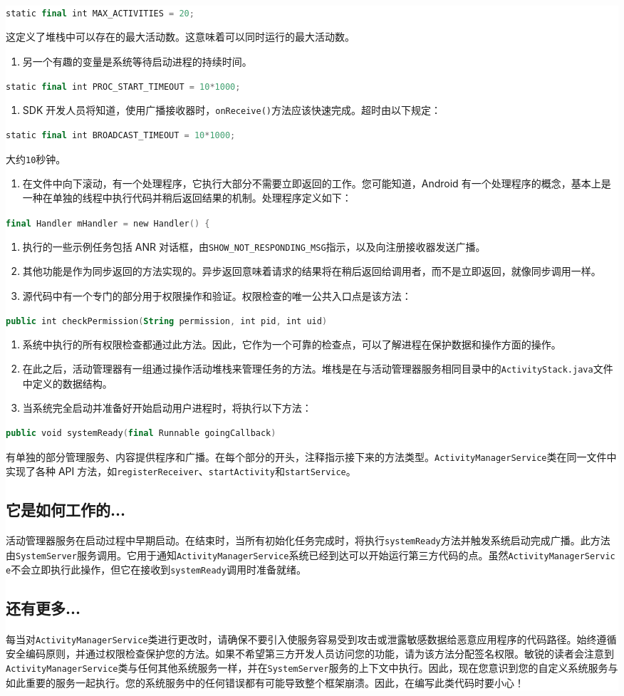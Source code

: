 ```kt
static final int MAX_ACTIVITIES = 20;
```

这定义了堆栈中可以存在的最大活动数。这意味着可以同时运行的最大活动数。

1.  另一个有趣的变量是系统等待启动进程的持续时间。

```kt
static final int PROC_START_TIMEOUT = 10*1000;
```

1.  SDK 开发人员将知道，使用广播接收器时，`onReceive()`方法应该快速完成。超时由以下规定：

```kt
static final int BROADCAST_TIMEOUT = 10*1000;
```

大约`10`秒钟。

1.  在文件中向下滚动，有一个处理程序，它执行大部分不需要立即返回的工作。您可能知道，Android 有一个处理程序的概念，基本上是一种在单独的线程中执行代码并稍后返回结果的机制。处理程序定义如下：

```kt
final Handler mHandler = new Handler() {
```

1.  执行的一些示例任务包括 ANR 对话框，由`SHOW_NOT_RESPONDING_MSG`指示，以及向注册接收器发送广播。

1.  其他功能是作为同步返回的方法实现的。异步返回意味着请求的结果将在稍后返回给调用者，而不是立即返回，就像同步调用一样。

1.  源代码中有一个专门的部分用于权限操作和验证。权限检查的唯一公共入口点是该方法：

```kt
public int checkPermission(String permission, int pid, int uid)
```

1.  系统中执行的所有权限检查都通过此方法。因此，它作为一个可靠的检查点，可以了解进程在保护数据和操作方面的操作。

1.  在此之后，活动管理器有一组通过操作活动堆栈来管理任务的方法。堆栈是在与活动管理器服务相同目录中的`ActivityStack.java`文件中定义的数据结构。

1.  当系统完全启动并准备好开始启动用户进程时，将执行以下方法：

```kt
public void systemReady(final Runnable goingCallback)
```

有单独的部分管理服务、内容提供程序和广播。在每个部分的开头，注释指示接下来的方法类型。`ActivityManagerService`类在同一文件中实现了各种 API 方法，如`registerReceiver`、`startActivity`和`startService`。

## 它是如何工作的...

活动管理器服务在启动过程中早期启动。在结束时，当所有初始化任务完成时，将执行`systemReady`方法并触发系统启动完成广播。此方法由`SystemServer`服务调用。它用于通知`ActivityManagerService`系统已经到达可以开始运行第三方代码的点。虽然`ActivityManagerService`不会立即执行此操作，但它在接收到`systemReady`调用时准备就绪。

## 还有更多...

每当对`ActivityManagerService`类进行更改时，请确保不要引入使服务容易受到攻击或泄露敏感数据给恶意应用程序的代码路径。始终遵循安全编码原则，并通过权限检查保护您的方法。如果不希望第三方开发人员访问您的功能，请为该方法分配签名权限。敏锐的读者会注意到`ActivityManagerService`类与任何其他系统服务一样，并在`SystemServer`服务的上下文中执行。因此，现在您意识到您的自定义系统服务与如此重要的服务一起执行。您的系统服务中的任何错误都有可能导致整个框架崩溃。因此，在编写此类代码时要小心！
